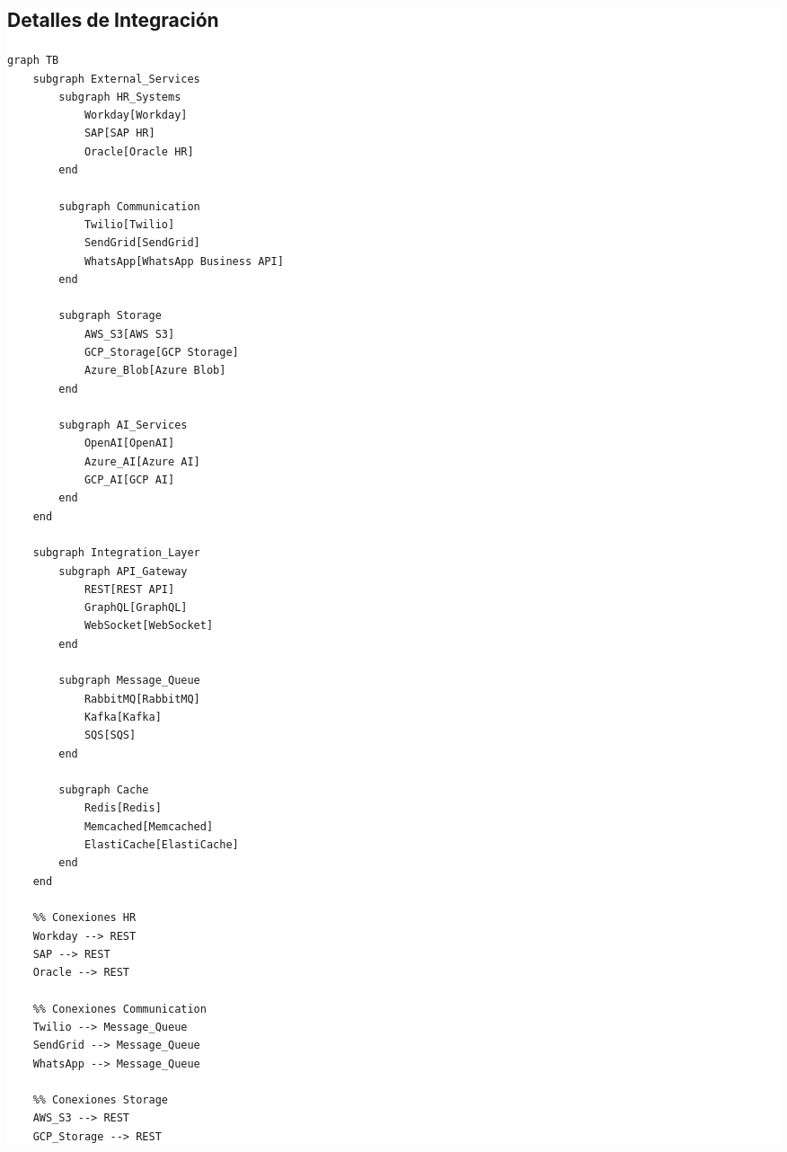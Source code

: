 ## Detalles de Integración

```mermaid
graph TB
    subgraph External_Services
        subgraph HR_Systems
            Workday[Workday]
            SAP[SAP HR]
            Oracle[Oracle HR]
        end
        
        subgraph Communication
            Twilio[Twilio]
            SendGrid[SendGrid]
            WhatsApp[WhatsApp Business API]
        end
        
        subgraph Storage
            AWS_S3[AWS S3]
            GCP_Storage[GCP Storage]
            Azure_Blob[Azure Blob]
        end
        
        subgraph AI_Services
            OpenAI[OpenAI]
            Azure_AI[Azure AI]
            GCP_AI[GCP AI]
        end
    end
    
    subgraph Integration_Layer
        subgraph API_Gateway
            REST[REST API]
            GraphQL[GraphQL]
            WebSocket[WebSocket]
        end
        
        subgraph Message_Queue
            RabbitMQ[RabbitMQ]
            Kafka[Kafka]
            SQS[SQS]
        end
        
        subgraph Cache
            Redis[Redis]
            Memcached[Memcached]
            ElastiCache[ElastiCache]
        end
    end
    
    %% Conexiones HR
    Workday --> REST
    SAP --> REST
    Oracle --> REST
    
    %% Conexiones Communication
    Twilio --> Message_Queue
    SendGrid --> Message_Queue
    WhatsApp --> Message_Queue
    
    %% Conexiones Storage
    AWS_S3 --> REST
    GCP_Storage --> REST
```